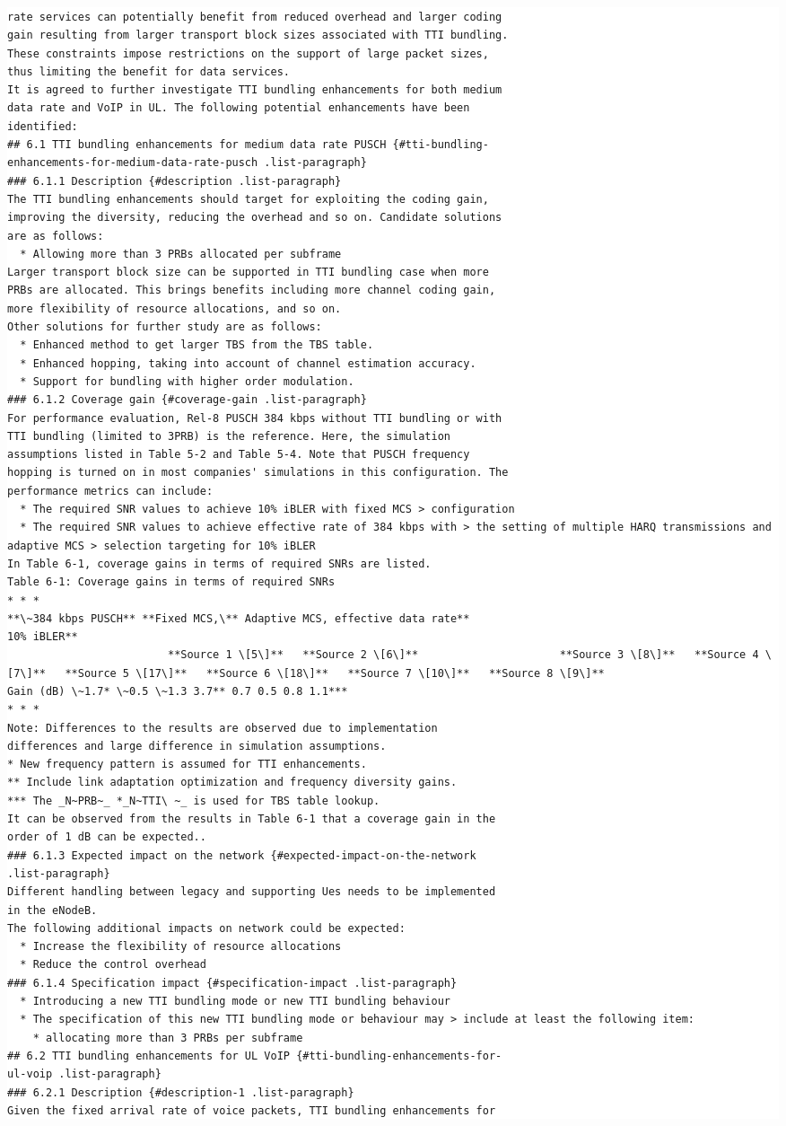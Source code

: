 ```{=html}
rate services can potentially benefit from reduced overhead and larger coding
gain resulting from larger transport block sizes associated with TTI bundling.
These constraints impose restrictions on the support of large packet sizes,
thus limiting the benefit for data services.
It is agreed to further investigate TTI bundling enhancements for both medium
data rate and VoIP in UL. The following potential enhancements have been
identified:
## 6.1 TTI bundling enhancements for medium data rate PUSCH {#tti-bundling-
enhancements-for-medium-data-rate-pusch .list-paragraph}
### 6.1.1 Description {#description .list-paragraph}
The TTI bundling enhancements should target for exploiting the coding gain,
improving the diversity, reducing the overhead and so on. Candidate solutions
are as follows:
  * Allowing more than 3 PRBs allocated per subframe
Larger transport block size can be supported in TTI bundling case when more
PRBs are allocated. This brings benefits including more channel coding gain,
more flexibility of resource allocations, and so on.
Other solutions for further study are as follows:
  * Enhanced method to get larger TBS from the TBS table.
  * Enhanced hopping, taking into account of channel estimation accuracy.
  * Support for bundling with higher order modulation.
### 6.1.2 Coverage gain {#coverage-gain .list-paragraph}
For performance evaluation, Rel-8 PUSCH 384 kbps without TTI bundling or with
TTI bundling (limited to 3PRB) is the reference. Here, the simulation
assumptions listed in Table 5-2 and Table 5-4. Note that PUSCH frequency
hopping is turned on in most companies' simulations in this configuration. The
performance metrics can include:
  * The required SNR values to achieve 10% iBLER with fixed MCS > configuration
  * The required SNR values to achieve effective rate of 384 kbps with > the setting of multiple HARQ transmissions and adaptive MCS > selection targeting for 10% iBLER
In Table 6-1, coverage gains in terms of required SNRs are listed.
Table 6-1: Coverage gains in terms of required SNRs
* * *
**\~384 kbps PUSCH** **Fixed MCS,\** Adaptive MCS, effective data rate**  
10% iBLER**
                         **Source 1 \[5\]**   **Source 2 \[6\]**                      **Source 3 \[8\]**   **Source 4 \[7\]**   **Source 5 \[17\]**   **Source 6 \[18\]**   **Source 7 \[10\]**   **Source 8 \[9\]**
Gain (dB) \~1.7* \~0.5 \~1.3 3.7** 0.7 0.5 0.8 1.1***
* * *
Note: Differences to the results are observed due to implementation
differences and large difference in simulation assumptions.
* New frequency pattern is assumed for TTI enhancements.
** Include link adaptation optimization and frequency diversity gains.
*** The _N~PRB~_ *_N~TTI\ ~_ is used for TBS table lookup.
It can be observed from the results in Table 6-1 that a coverage gain in the
order of 1 dB can be expected..
### 6.1.3 Expected impact on the network {#expected-impact-on-the-network
.list-paragraph}
Different handling between legacy and supporting Ues needs to be implemented
in the eNodeB.
The following additional impacts on network could be expected:
  * Increase the flexibility of resource allocations
  * Reduce the control overhead
### 6.1.4 Specification impact {#specification-impact .list-paragraph}
  * Introducing a new TTI bundling mode or new TTI bundling behaviour
  * The specification of this new TTI bundling mode or behaviour may > include at least the following item:
    * allocating more than 3 PRBs per subframe
## 6.2 TTI bundling enhancements for UL VoIP {#tti-bundling-enhancements-for-
ul-voip .list-paragraph}
### 6.2.1 Description {#description-1 .list-paragraph}
Given the fixed arrival rate of voice packets, TTI bundling enhancements for
```